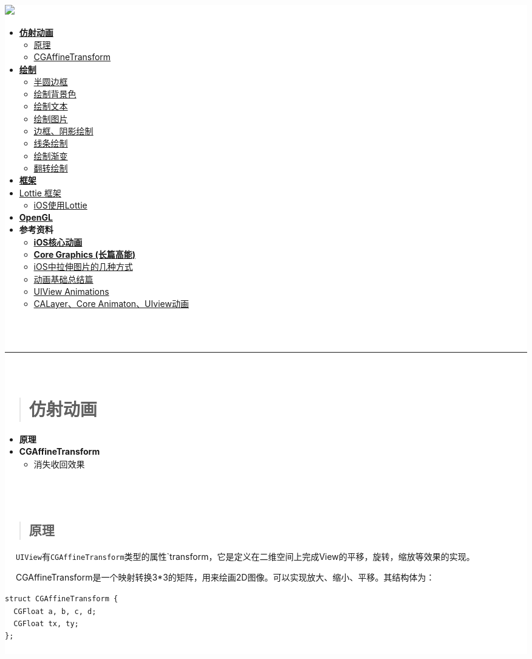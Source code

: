> <h2 id=''></h2>
![](./../../Pictures/)
- [**仿射动画**](#仿射动画)
	- [原理](#原理)
	- [CGAffineTransform](#CGAffineTransform)
- [**绘制**](#绘制)
	- [半圆边框](#半圆边框)
	- [绘制背景色](#绘制背景色)
	- [绘制文本](#绘制文本)
	- [绘制图片](#绘制图片)
	- [边框、阴影绘制](#边框、阴影绘制)
	- [线条绘制 ](#线条绘制 )
	- [绘制渐变](#绘制渐变)
	- [翻转绘制](#翻转绘制)
- [**框架**](#框架)
- [Lottie 框架](#Lottie框架)
	- [iOS使用Lottie](#iOS使用Lottie)
- [**OpenGL**](#OpenGL)
- **参考资料**
	- [**iOS核心动画**](https://zsisme.gitbooks.io/ios-/content/)
	- [**Core Graphics (长篇高能)**](https://www.jianshu.com/p/491b50cb19cb)
	- [iOS中拉伸图片的几种方式](https://www.jianshu.com/p/c9cbbdaa9b02)
	- [动画基础总结篇](http://www.cocoachina.com/articles/22302)
	- [UIView Animations](https://www.jianshu.com/p/71f2fa270b9c)
	- [CALayer、Core Animaton、UIview动画](https://blog.csdn.net/zhw521411/article/details/84974997)




<br/>
<br/>

***
<br/>


> <h1 id='仿射动画'>仿射动画</h1>



- **原理**
- **CGAffineTransform**
	- 消失收回效果


<br/>
<br/>

> <h2 id='原理'>原理</h2>


&emsp;  `UIView`有`CGAffineTransform`类型的属性`transform，它是定义在二维空间上完成View的平移，旋转，缩放等效果的实现。

&emsp;  CGAffineTransform是一个映射转换3*3的矩阵，用来绘画2D图像。可以实现放大、缩小、平移。其结构体为：

```
struct CGAffineTransform {
  CGFloat a, b, c, d;
  CGFloat tx, ty;
};


```
